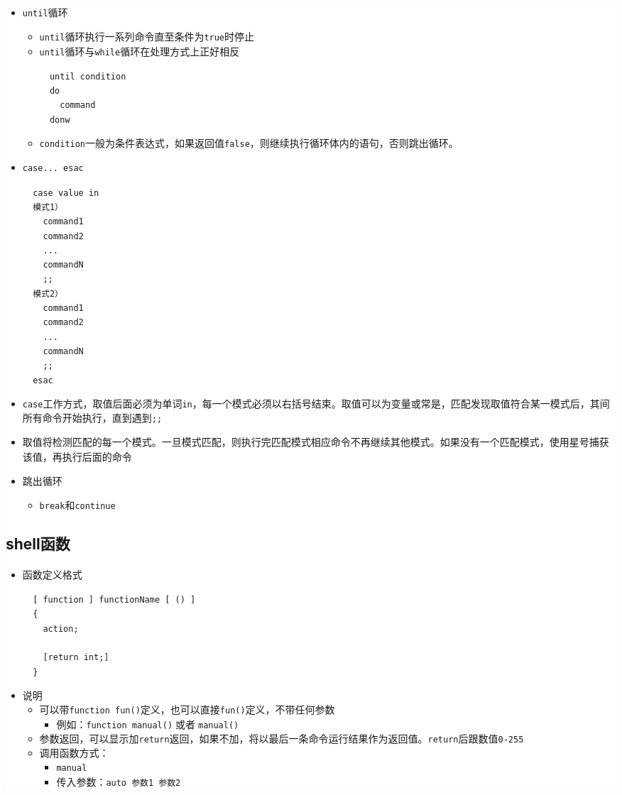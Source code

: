 + `until`循环
  + `until`循环执行一系列命令直至条件为`true`时停止
  + `until`循环与`while`循环在处理方式上正好相反
    ```
      until condition
      do
        command
      donw
    ```
  + `condition`一般为条件表达式，如果返回值`false`，则继续执行循环体内的语句，否则跳出循环。

+ `case... esac`
  ```
    case value in 
    模式1）
      command1
      command2
      ...
      commandN
      ;;
    模式2）
      command1
      command2
      ...
      commandN
      ;;
    esac
  ```
+ `case`工作方式，取值后面必须为单词`in`，每一个模式必须以右括号结束。取值可以为变量或常是，匹配发现取值符合某一模式后，其间所有命令开始执行，直到遇到`;;`
+ 取值将检测匹配的每一个模式。一旦模式匹配，则执行完匹配模式相应命令不再继续其他模式。如果没有一个匹配模式，使用星号捕获该值，再执行后面的命令

+ 跳出循环
  + `break`和`continue`

## shell函数

+ 函数定义格式
  ```
    [ function ] functionName [ () ]
    {
      action;

      [return int;]
    }
  ```
+ 说明
  + 可以带`function fun()`定义，也可以直接`fun()`定义，不带任何参数
    + 例如：`function manual()` 或者 `manual()`
  + 参数返回，可以显示加`return`返回，如果不加，将以最后一条命令运行结果作为返回值。`return`后跟数值`0-255`
  + 调用函数方式：
    + `manual`
    + 传入参数：`auto 参数1 参数2`

